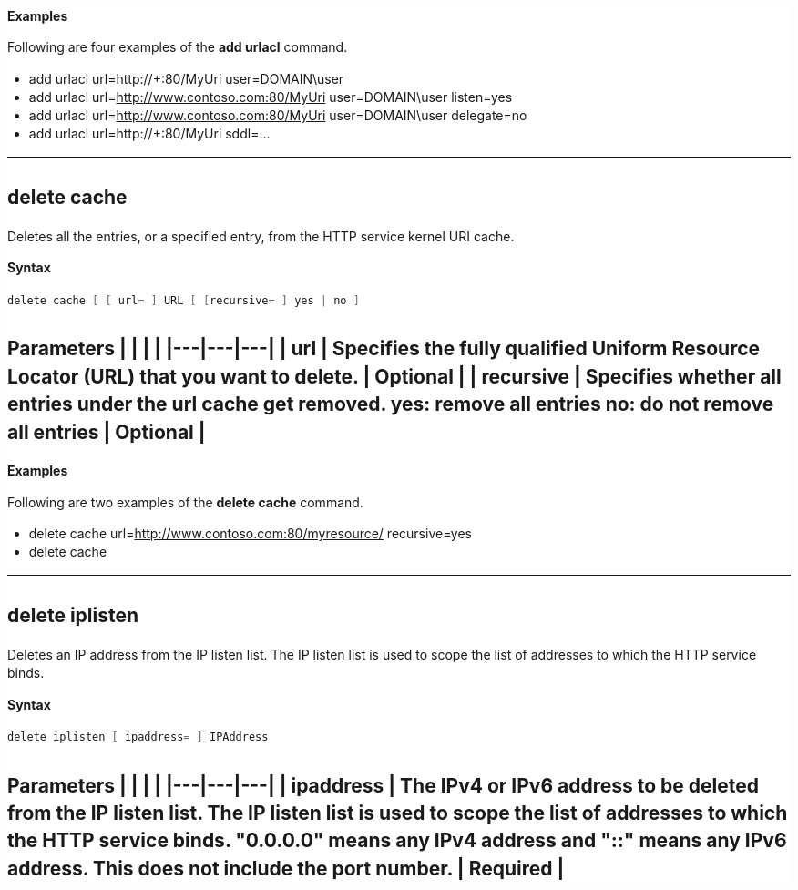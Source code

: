 **Examples**

Following are four examples of the **add urlacl** command.

-   add urlacl url=http://+:80/MyUri user=DOMAIN\\user
-   add urlacl url=http://www.contoso.com:80/MyUri user=DOMAIN\\user listen=yes
-   add urlacl url=http://www.contoso.com:80/MyUri user=DOMAIN\\user delegate=no
-   add urlacl url=http://+:80/MyUri sddl=...

---

## delete cache

Deletes all the entries, or a specified entry, from the HTTP service kernel URI
cache.

**Syntax**

```powershell
delete cache [ [ url= ] URL [ [recursive= ] yes | no ]
```

**Parameters**
| | | |
|---|---|---|
| **url**       | Specifies the fully qualified Uniform Resource Locator (URL) that you want to delete.                                        | Optional |
| **recursive** | Specifies whether all entries under the url cache get removed. **yes**: remove all entries **no**: do not remove all entries | Optional |
---

**Examples**

Following are two examples of the **delete cache** command.

-   delete cache url=http://www.contoso.com:80/myresource/ recursive=yes
-   delete cache

---

## delete iplisten

Deletes an IP address from the IP listen list. The IP listen list is used to
scope the list of addresses to which the HTTP service binds.

**Syntax**

```powershell
delete iplisten [ ipaddress= ] IPAddress
```

**Parameters**
| | | |
|---|---|---|
| **ipaddress** | The IPv4 or IPv6 address to be deleted from the IP listen list. The IP listen list is used to scope the list of addresses to which the HTTP service binds. "0.0.0.0" means any IPv4 address and "::" means any IPv6 address. This does not include the port number. | Required |
---
